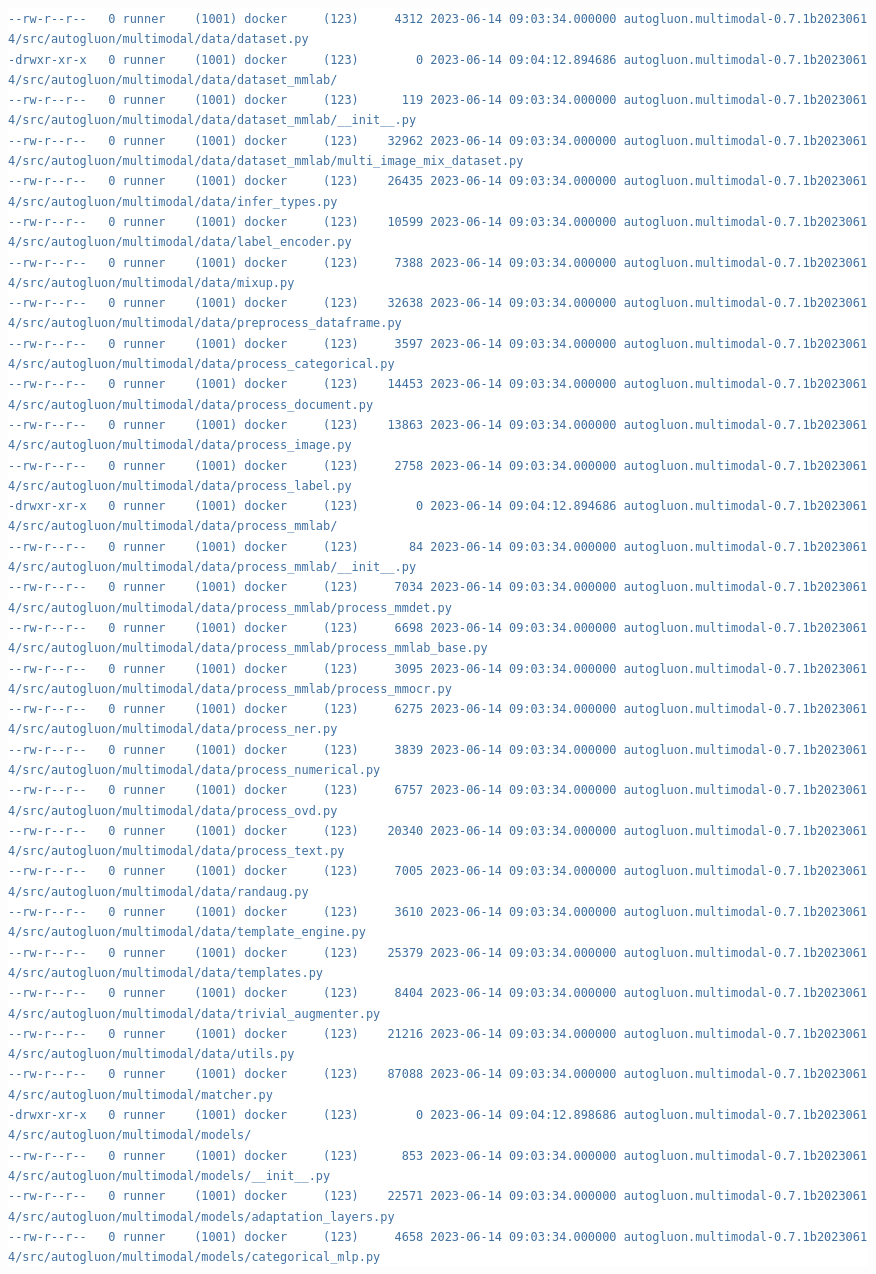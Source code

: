 ```diff
--rw-r--r--   0 runner    (1001) docker     (123)     4312 2023-06-14 09:03:34.000000 autogluon.multimodal-0.7.1b20230614/src/autogluon/multimodal/data/dataset.py
-drwxr-xr-x   0 runner    (1001) docker     (123)        0 2023-06-14 09:04:12.894686 autogluon.multimodal-0.7.1b20230614/src/autogluon/multimodal/data/dataset_mmlab/
--rw-r--r--   0 runner    (1001) docker     (123)      119 2023-06-14 09:03:34.000000 autogluon.multimodal-0.7.1b20230614/src/autogluon/multimodal/data/dataset_mmlab/__init__.py
--rw-r--r--   0 runner    (1001) docker     (123)    32962 2023-06-14 09:03:34.000000 autogluon.multimodal-0.7.1b20230614/src/autogluon/multimodal/data/dataset_mmlab/multi_image_mix_dataset.py
--rw-r--r--   0 runner    (1001) docker     (123)    26435 2023-06-14 09:03:34.000000 autogluon.multimodal-0.7.1b20230614/src/autogluon/multimodal/data/infer_types.py
--rw-r--r--   0 runner    (1001) docker     (123)    10599 2023-06-14 09:03:34.000000 autogluon.multimodal-0.7.1b20230614/src/autogluon/multimodal/data/label_encoder.py
--rw-r--r--   0 runner    (1001) docker     (123)     7388 2023-06-14 09:03:34.000000 autogluon.multimodal-0.7.1b20230614/src/autogluon/multimodal/data/mixup.py
--rw-r--r--   0 runner    (1001) docker     (123)    32638 2023-06-14 09:03:34.000000 autogluon.multimodal-0.7.1b20230614/src/autogluon/multimodal/data/preprocess_dataframe.py
--rw-r--r--   0 runner    (1001) docker     (123)     3597 2023-06-14 09:03:34.000000 autogluon.multimodal-0.7.1b20230614/src/autogluon/multimodal/data/process_categorical.py
--rw-r--r--   0 runner    (1001) docker     (123)    14453 2023-06-14 09:03:34.000000 autogluon.multimodal-0.7.1b20230614/src/autogluon/multimodal/data/process_document.py
--rw-r--r--   0 runner    (1001) docker     (123)    13863 2023-06-14 09:03:34.000000 autogluon.multimodal-0.7.1b20230614/src/autogluon/multimodal/data/process_image.py
--rw-r--r--   0 runner    (1001) docker     (123)     2758 2023-06-14 09:03:34.000000 autogluon.multimodal-0.7.1b20230614/src/autogluon/multimodal/data/process_label.py
-drwxr-xr-x   0 runner    (1001) docker     (123)        0 2023-06-14 09:04:12.894686 autogluon.multimodal-0.7.1b20230614/src/autogluon/multimodal/data/process_mmlab/
--rw-r--r--   0 runner    (1001) docker     (123)       84 2023-06-14 09:03:34.000000 autogluon.multimodal-0.7.1b20230614/src/autogluon/multimodal/data/process_mmlab/__init__.py
--rw-r--r--   0 runner    (1001) docker     (123)     7034 2023-06-14 09:03:34.000000 autogluon.multimodal-0.7.1b20230614/src/autogluon/multimodal/data/process_mmlab/process_mmdet.py
--rw-r--r--   0 runner    (1001) docker     (123)     6698 2023-06-14 09:03:34.000000 autogluon.multimodal-0.7.1b20230614/src/autogluon/multimodal/data/process_mmlab/process_mmlab_base.py
--rw-r--r--   0 runner    (1001) docker     (123)     3095 2023-06-14 09:03:34.000000 autogluon.multimodal-0.7.1b20230614/src/autogluon/multimodal/data/process_mmlab/process_mmocr.py
--rw-r--r--   0 runner    (1001) docker     (123)     6275 2023-06-14 09:03:34.000000 autogluon.multimodal-0.7.1b20230614/src/autogluon/multimodal/data/process_ner.py
--rw-r--r--   0 runner    (1001) docker     (123)     3839 2023-06-14 09:03:34.000000 autogluon.multimodal-0.7.1b20230614/src/autogluon/multimodal/data/process_numerical.py
--rw-r--r--   0 runner    (1001) docker     (123)     6757 2023-06-14 09:03:34.000000 autogluon.multimodal-0.7.1b20230614/src/autogluon/multimodal/data/process_ovd.py
--rw-r--r--   0 runner    (1001) docker     (123)    20340 2023-06-14 09:03:34.000000 autogluon.multimodal-0.7.1b20230614/src/autogluon/multimodal/data/process_text.py
--rw-r--r--   0 runner    (1001) docker     (123)     7005 2023-06-14 09:03:34.000000 autogluon.multimodal-0.7.1b20230614/src/autogluon/multimodal/data/randaug.py
--rw-r--r--   0 runner    (1001) docker     (123)     3610 2023-06-14 09:03:34.000000 autogluon.multimodal-0.7.1b20230614/src/autogluon/multimodal/data/template_engine.py
--rw-r--r--   0 runner    (1001) docker     (123)    25379 2023-06-14 09:03:34.000000 autogluon.multimodal-0.7.1b20230614/src/autogluon/multimodal/data/templates.py
--rw-r--r--   0 runner    (1001) docker     (123)     8404 2023-06-14 09:03:34.000000 autogluon.multimodal-0.7.1b20230614/src/autogluon/multimodal/data/trivial_augmenter.py
--rw-r--r--   0 runner    (1001) docker     (123)    21216 2023-06-14 09:03:34.000000 autogluon.multimodal-0.7.1b20230614/src/autogluon/multimodal/data/utils.py
--rw-r--r--   0 runner    (1001) docker     (123)    87088 2023-06-14 09:03:34.000000 autogluon.multimodal-0.7.1b20230614/src/autogluon/multimodal/matcher.py
-drwxr-xr-x   0 runner    (1001) docker     (123)        0 2023-06-14 09:04:12.898686 autogluon.multimodal-0.7.1b20230614/src/autogluon/multimodal/models/
--rw-r--r--   0 runner    (1001) docker     (123)      853 2023-06-14 09:03:34.000000 autogluon.multimodal-0.7.1b20230614/src/autogluon/multimodal/models/__init__.py
--rw-r--r--   0 runner    (1001) docker     (123)    22571 2023-06-14 09:03:34.000000 autogluon.multimodal-0.7.1b20230614/src/autogluon/multimodal/models/adaptation_layers.py
--rw-r--r--   0 runner    (1001) docker     (123)     4658 2023-06-14 09:03:34.000000 autogluon.multimodal-0.7.1b20230614/src/autogluon/multimodal/models/categorical_mlp.py
```